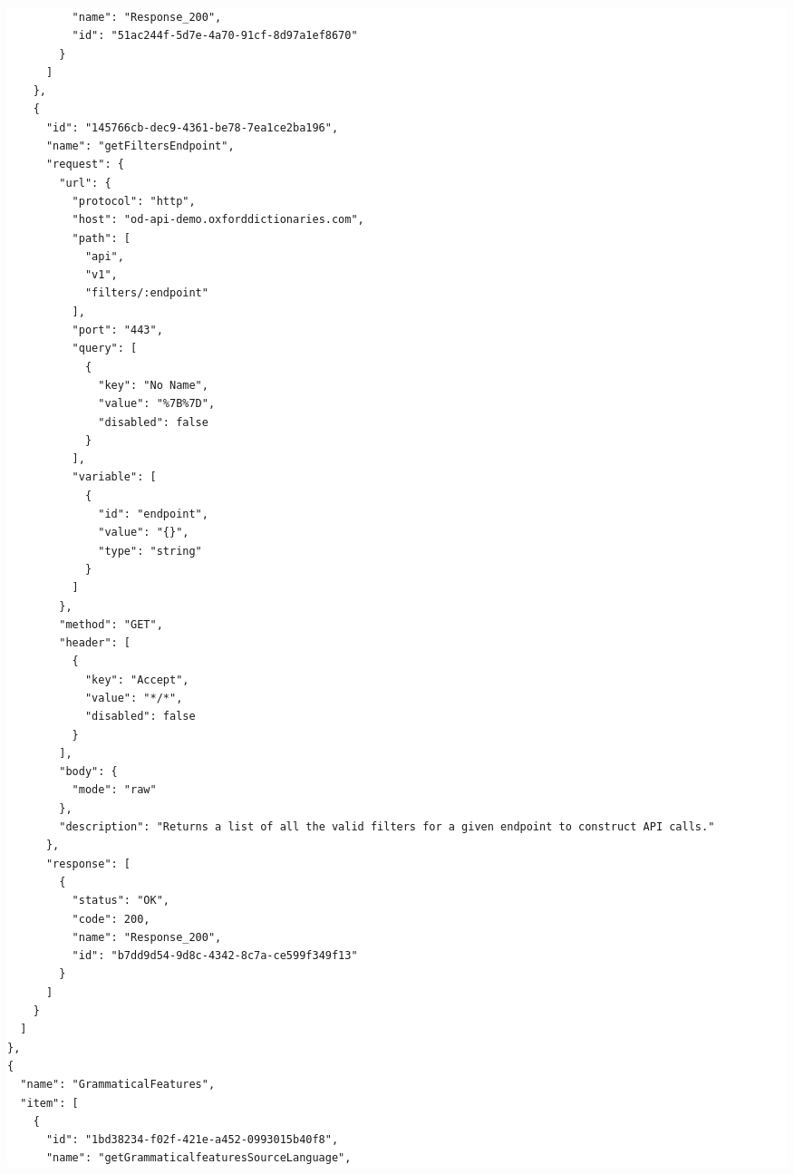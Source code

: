               "name": "Response_200",
              "id": "51ac244f-5d7e-4a70-91cf-8d97a1ef8670"
            }
          ]
        },
        {
          "id": "145766cb-dec9-4361-be78-7ea1ce2ba196",
          "name": "getFiltersEndpoint",
          "request": {
            "url": {
              "protocol": "http",
              "host": "od-api-demo.oxforddictionaries.com",
              "path": [
                "api",
                "v1",
                "filters/:endpoint"
              ],
              "port": "443",
              "query": [
                {
                  "key": "No Name",
                  "value": "%7B%7D",
                  "disabled": false
                }
              ],
              "variable": [
                {
                  "id": "endpoint",
                  "value": "{}",
                  "type": "string"
                }
              ]
            },
            "method": "GET",
            "header": [
              {
                "key": "Accept",
                "value": "*/*",
                "disabled": false
              }
            ],
            "body": {
              "mode": "raw"
            },
            "description": "Returns a list of all the valid filters for a given endpoint to construct API calls."
          },
          "response": [
            {
              "status": "OK",
              "code": 200,
              "name": "Response_200",
              "id": "b7dd9d54-9d8c-4342-8c7a-ce599f349f13"
            }
          ]
        }
      ]
    },
    {
      "name": "GrammaticalFeatures",
      "item": [
        {
          "id": "1bd38234-f02f-421e-a452-0993015b40f8",
          "name": "getGrammaticalfeaturesSourceLanguage",